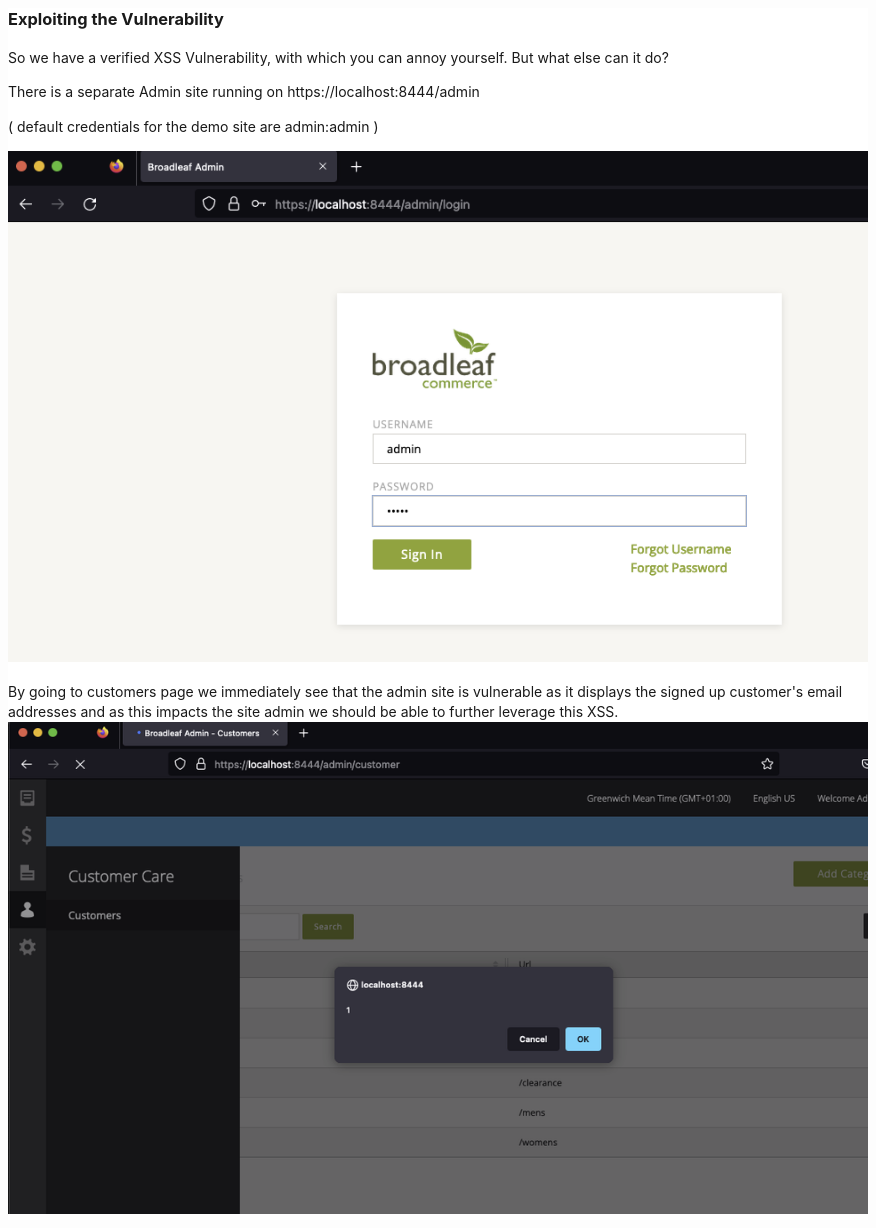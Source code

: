 ### Exploiting the Vulnerability
So we have a verified XSS Vulnerability, with which you can annoy yourself. But what else can it do?

There is a separate Admin site running on https://localhost:8444/admin

( default credentials for the demo site are admin:admin )

![Screenshot 2023-04-26 at 13.54.58.png](screenshots%2FScreenshot%202023-04-26%20at%2013.54.58.png)

By going to customers page we immediately see that the admin site is vulnerable as it displays the signed up customer's email addresses and as this impacts the site admin we should be able to further leverage this XSS.
![Screenshot 2023-04-26 at 13.56.01.png](screenshots%2FScreenshot%202023-04-26%20at%2013.56.01.png)